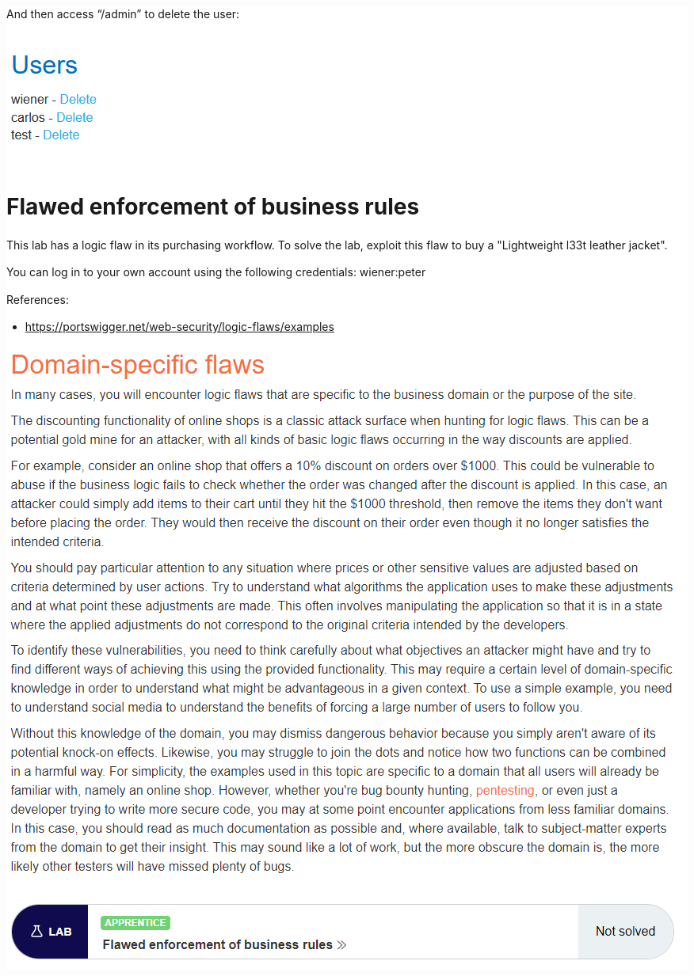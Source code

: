 And then access “/admin” to delete the user:

![img](media/26738c694f326f007d1f0642d6a3e671.png)

Flawed enforcement of business rules
====================================

This lab has a logic flaw in its purchasing workflow. To solve the lab, exploit
this flaw to buy a "Lightweight l33t leather jacket".

You can log in to your own account using the following credentials: wiener:peter

References:

-   https://portswigger.net/web-security/logic-flaws/examples

![img](media/ec1fedd1ba94f8a7babdc1978396e4ac.png)
